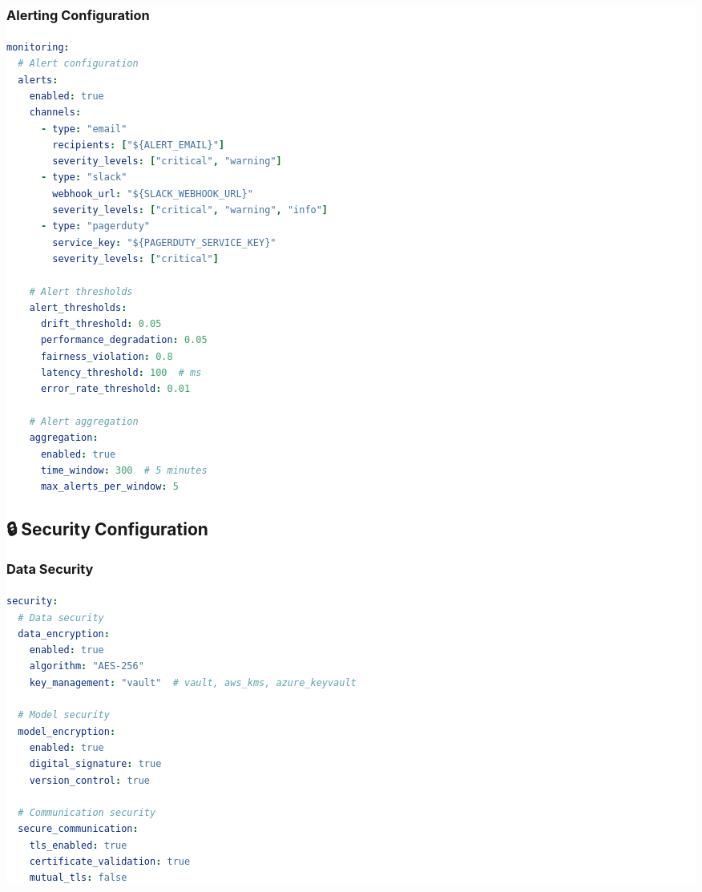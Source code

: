 ### Alerting Configuration

```yaml
monitoring:
  # Alert configuration
  alerts:
    enabled: true
    channels:
      - type: "email"
        recipients: ["${ALERT_EMAIL}"]
        severity_levels: ["critical", "warning"]
      - type: "slack"
        webhook_url: "${SLACK_WEBHOOK_URL}"
        severity_levels: ["critical", "warning", "info"]
      - type: "pagerduty"
        service_key: "${PAGERDUTY_SERVICE_KEY}"
        severity_levels: ["critical"]
    
    # Alert thresholds
    alert_thresholds:
      drift_threshold: 0.05
      performance_degradation: 0.05
      fairness_violation: 0.8
      latency_threshold: 100  # ms
      error_rate_threshold: 0.01
    
    # Alert aggregation
    aggregation:
      enabled: true
      time_window: 300  # 5 minutes
      max_alerts_per_window: 5
```

## 🔒 Security Configuration

### Data Security

```yaml
security:
  # Data security
  data_encryption:
    enabled: true
    algorithm: "AES-256"
    key_management: "vault"  # vault, aws_kms, azure_keyvault
  
  # Model security
  model_encryption:
    enabled: true
    digital_signature: true
    version_control: true
  
  # Communication security
  secure_communication:
    tls_enabled: true
    certificate_validation: true
    mutual_tls: false
```
